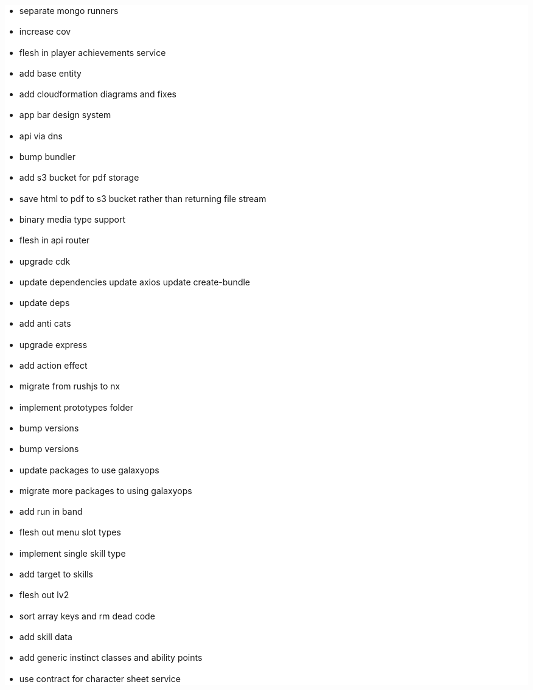 - separate mongo runners

- increase cov

- flesh in player achievements service

- add base entity

- add cloudformation diagrams and fixes

- app bar design system

- api via dns

- bump bundler

- add s3 bucket for pdf storage

- save html to pdf to s3 bucket rather than returning file stream

- binary media type support

- flesh in api router

- upgrade cdk

- update dependencies update axios update create-bundle

- update deps

- add anti cats

- upgrade express

- add action effect

- migrate from rushjs to nx

- implement prototypes folder

- bump versions

- bump versions

- update packages to use galaxyops

- migrate more packages to using galaxyops

- add run in band

- flesh out menu slot types

- implement single skill type

- add target to skills

- flesh out lv2

- sort array keys and rm dead code

- add skill data

- add generic instinct classes and ability points

- use contract for character sheet service
